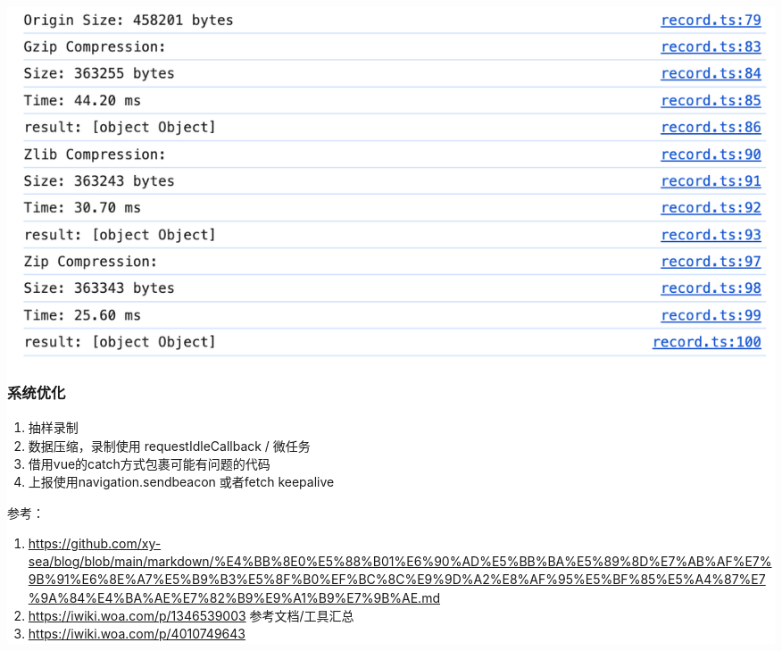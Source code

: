 ![image-20241127110454650](./assets/image-20241127110454650.png)

### 系统优化

1. 抽样录制
2. 数据压缩，录制使用 requestIdleCallback / 微任务
3. 借用vue的catch方式包裹可能有问题的代码
4. 上报使用navigation.sendbeacon 或者fetch keepalive

参考：

1. https://github.com/xy-sea/blog/blob/main/markdown/%E4%BB%8E0%E5%88%B01%E6%90%AD%E5%BB%BA%E5%89%8D%E7%AB%AF%E7%9B%91%E6%8E%A7%E5%B9%B3%E5%8F%B0%EF%BC%8C%E9%9D%A2%E8%AF%95%E5%BF%85%E5%A4%87%E7%9A%84%E4%BA%AE%E7%82%B9%E9%A1%B9%E7%9B%AE.md
2. https://iwiki.woa.com/p/1346539003 参考文档/工具汇总
3. https://iwiki.woa.com/p/4010749643 